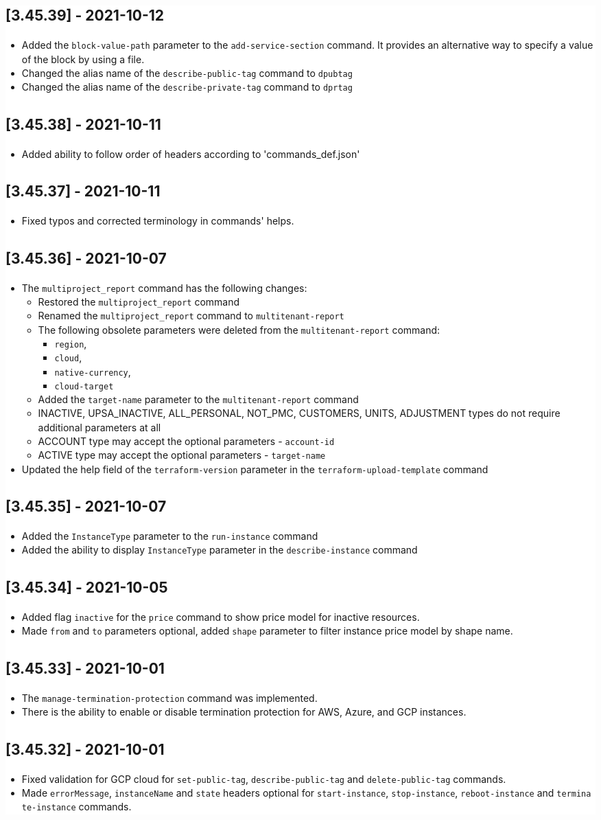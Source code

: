 ## [3.45.39] - 2021-10-12
* Added the `block-value-path` parameter to the `add-service-section` command. It provides an
  alternative way to specify a value of the block by using a file. 
* Changed the alias name of the `describe-public-tag` command to `dpubtag`
* Changed the alias name of the `describe-private-tag` command to `dprtag`

## [3.45.38] - 2021-10-11
* Added ability to follow order of headers according to 'commands_def.json'

## [3.45.37] - 2021-10-11
* Fixed typos and corrected terminology in commands' helps.

## [3.45.36] - 2021-10-07
* The `multiproject_report` command has the following changes:
  * Restored the `multiproject_report` command
  * Renamed  the `multiproject_report` command to `multitenant-report`
  * The following obsolete parameters were deleted from the `multitenant-report` command: 
    * `region`,
    * `cloud`,
    * `native-currency`,
    * `cloud-target`
  * Added the `target-name` parameter to the `multitenant-report` command
  * INACTIVE, UPSA_INACTIVE, ALL_PERSONAL, NOT_PMC, CUSTOMERS, UNITS, ADJUSTMENT types do not require additional parameters at all 
  * ACCOUNT type may accept the optional parameters - `account-id`
  * ACTIVE type may accept the optional parameters - `target-name`
* Updated the help field of the `terraform-version` parameter in the `terraform-upload-template` command

## [3.45.35] - 2021-10-07
* Added the `InstanceType` parameter to the `run-instance` command
* Added the ability to display `InstanceType` parameter in the `describe-instance` command

## [3.45.34] - 2021-10-05
* Added flag `inactive` for the `price` command to show price model for inactive resources.
* Made `from` and `to` parameters optional, added `shape` parameter to filter instance price model by shape name.

## [3.45.33] - 2021-10-01
* The `manage-termination-protection` command was implemented.
* There is the ability to enable or disable termination protection for AWS, Azure, and GCP instances.

## [3.45.32] - 2021-10-01
* Fixed validation for GCP cloud for `set-public-tag`, `describe-public-tag` and `delete-public-tag` commands.
* Made `errorMessage`, `instanceName` and `state` headers optional for `start-instance`, `stop-instance`, `reboot-instance` and `terminate-instance` commands.
